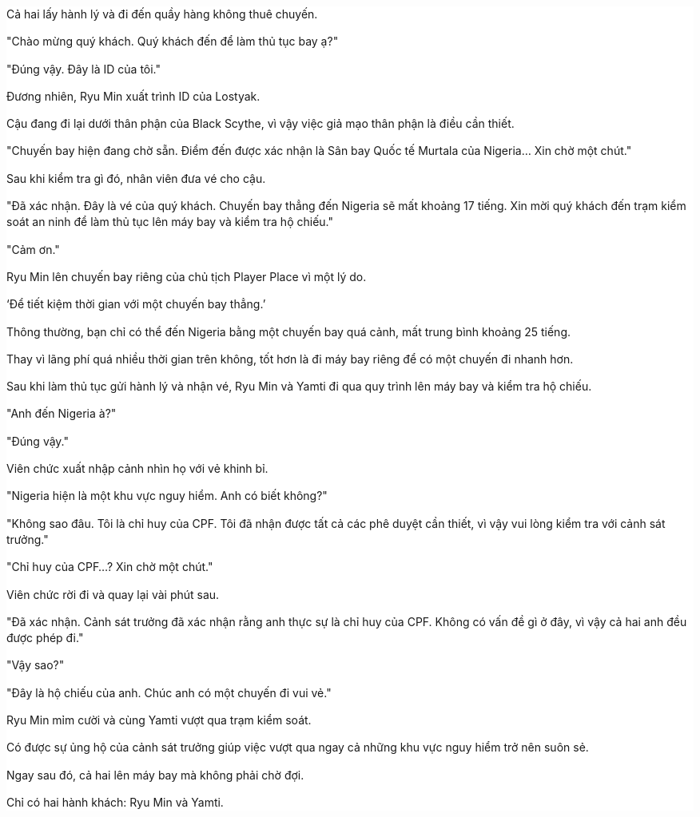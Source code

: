 Cả hai lấy hành lý và đi đến quầy hàng không thuê chuyến.

"Chào mừng quý khách. Quý khách đến để làm thủ tục bay ạ?"

"Đúng vậy. Đây là ID của tôi."

Đương nhiên, Ryu Min xuất trình ID của Lostyak.

Cậu đang đi lại dưới thân phận của Black Scythe, vì vậy việc giả mạo thân phận là điều cần thiết.

"Chuyến bay hiện đang chờ sẵn. Điểm đến được xác nhận là Sân bay Quốc tế Murtala của Nigeria… Xin chờ một chút."

Sau khi kiểm tra gì đó, nhân viên đưa vé cho cậu.

"Đã xác nhận. Đây là vé của quý khách. Chuyến bay thẳng đến Nigeria sẽ mất khoảng 17 tiếng. Xin mời quý khách đến trạm kiểm soát an ninh để làm thủ tục lên máy bay và kiểm tra hộ chiếu."

"Cảm ơn."

Ryu Min lên chuyến bay riêng của chủ tịch Player Place vì một lý do.

‘Để tiết kiệm thời gian với một chuyến bay thẳng.’

Thông thường, bạn chỉ có thể đến Nigeria bằng một chuyến bay quá cảnh, mất trung bình khoảng 25 tiếng.

Thay vì lãng phí quá nhiều thời gian trên không, tốt hơn là đi máy bay riêng để có một chuyến đi nhanh hơn.

Sau khi làm thủ tục gửi hành lý và nhận vé, Ryu Min và Yamti đi qua quy trình lên máy bay và kiểm tra hộ chiếu.

"Anh đến Nigeria à?"

"Đúng vậy."

Viên chức xuất nhập cảnh nhìn họ với vẻ khinh bỉ.

"Nigeria hiện là một khu vực nguy hiểm. Anh có biết không?"

"Không sao đâu. Tôi là chỉ huy của CPF. Tôi đã nhận được tất cả các phê duyệt cần thiết, vì vậy vui lòng kiểm tra với cảnh sát trưởng."

"Chỉ huy của CPF…? Xin chờ một chút."

Viên chức rời đi và quay lại vài phút sau.

"Đã xác nhận. Cảnh sát trưởng đã xác nhận rằng anh thực sự là chỉ huy của CPF. Không có vấn đề gì ở đây, vì vậy cả hai anh đều được phép đi."

"Vậy sao?"

"Đây là hộ chiếu của anh. Chúc anh có một chuyến đi vui vẻ."

Ryu Min mỉm cười và cùng Yamti vượt qua trạm kiểm soát.

Có được sự ủng hộ của cảnh sát trưởng giúp việc vượt qua ngay cả những khu vực nguy hiểm trở nên suôn sẻ.

Ngay sau đó, cả hai lên máy bay mà không phải chờ đợi.

Chỉ có hai hành khách: Ryu Min và Yamti.
